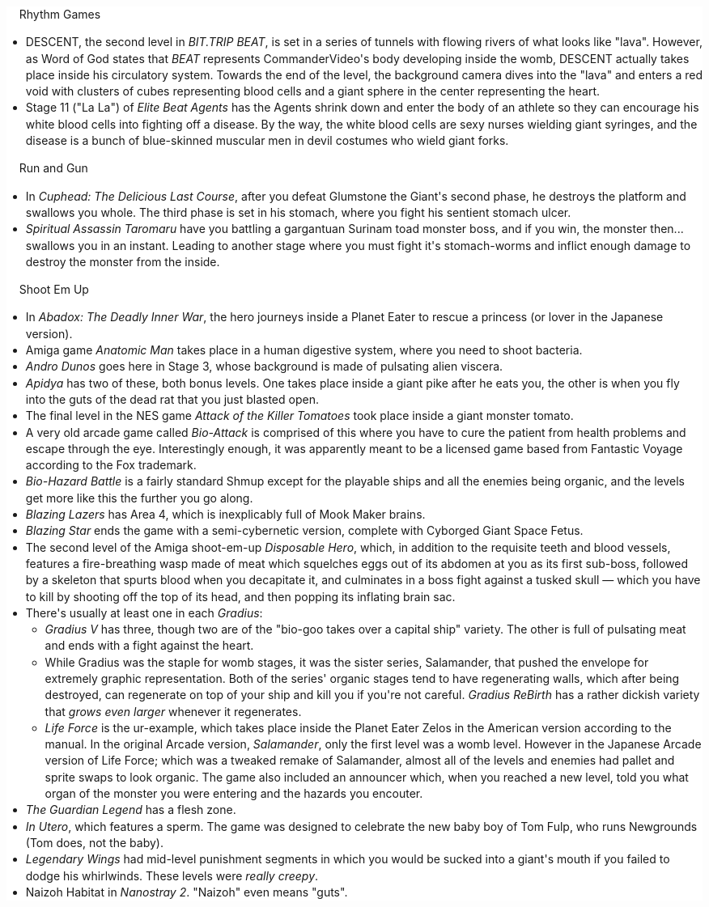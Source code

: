 
    Rhythm Games 

-   DESCENT, the second level in _BIT.TRIP BEAT_, is set in a series of tunnels with flowing rivers of what looks like "lava". However, as Word of God states that _BEAT_ represents CommanderVideo's body developing inside the womb, DESCENT actually takes place inside his circulatory system. Towards the end of the level, the background camera dives into the "lava" and enters a red void with clusters of cubes representing blood cells and a giant sphere in the center representing the heart.
-   Stage 11 ("La La") of _Elite Beat Agents_ has the Agents shrink down and enter the body of an athlete so they can encourage his white blood cells into fighting off a disease. By the way, the white blood cells are sexy nurses wielding giant syringes, and the disease is a bunch of blue-skinned muscular men in devil costumes who wield giant forks.

    Run and Gun 

-   In _Cuphead: The Delicious Last Course_, after you defeat Glumstone the Giant's second phase, he destroys the platform and swallows you whole. The third phase is set in his stomach, where you fight his sentient stomach ulcer.
-   _Spiritual Assassin Taromaru_ have you battling a gargantuan Surinam toad monster boss, and if you win, the monster then... swallows you in an instant. Leading to another stage where you must fight it's stomach-worms and inflict enough damage to destroy the monster from the inside.

    Shoot Em Up 

-   In _Abadox: The Deadly Inner War_, the hero journeys inside a Planet Eater to rescue a princess (or lover in the Japanese version).
-   Amiga game _Anatomic Man_ takes place in a human digestive system, where you need to shoot bacteria.
-   _Andro Dunos_ goes here in Stage 3, whose background is made of pulsating alien viscera.
-   _Apidya_ has two of these, both bonus levels. One takes place inside a giant pike after he eats you, the other is when you fly into the guts of the dead rat that you just blasted open.
-   The final level in the NES game _Attack of the Killer Tomatoes_ took place inside a giant monster tomato.
-   A very old arcade game called _Bio-Attack_ is comprised of this where you have to cure the patient from health problems and escape through the eye. Interestingly enough, it was apparently meant to be a licensed game based from Fantastic Voyage according to the Fox trademark.
-   _Bio-Hazard Battle_ is a fairly standard Shmup except for the playable ships and all the enemies being organic, and the levels get more like this the further you go along.
-   _Blazing Lazers_ has Area 4, which is inexplicably full of Mook Maker brains.
-   _Blazing Star_ ends the game with a semi-cybernetic version, complete with Cyborged Giant Space Fetus.
-   The second level of the Amiga shoot-em-up _Disposable Hero_, which, in addition to the requisite teeth and blood vessels, features a fire-breathing wasp made of meat which squelches eggs out of its abdomen at you as its first sub-boss, followed by a skeleton that spurts blood when you decapitate it, and culminates in a boss fight against a tusked skull — which you have to kill by shooting off the top of its head, and then popping its inflating brain sac.
-   There's usually at least one in each _Gradius_:
    -   _Gradius V_ has three, though two are of the "bio-goo takes over a capital ship" variety. The other is full of pulsating meat and ends with a fight against the heart.
    -   While Gradius was the staple for womb stages, it was the sister series, Salamander, that pushed the envelope for extremely graphic representation. Both of the series' organic stages tend to have regenerating walls, which after being destroyed, can regenerate on top of your ship and kill you if you're not careful. _Gradius ReBirth_ has a rather dickish variety that _grows even larger_ whenever it regenerates.
    -   _Life Force_ is the ur-example, which takes place inside the Planet Eater Zelos in the American version according to the manual. In the original Arcade version, _Salamander_, only the first level was a womb level. However in the Japanese Arcade version of Life Force; which was a tweaked remake of Salamander, almost all of the levels and enemies had pallet and sprite swaps to look organic. The game also included an announcer which, when you reached a new level, told you what organ of the monster you were entering and the hazards you encouter.
-   _The Guardian Legend_ has a flesh zone.
-   _In Utero_, which features a sperm. The game was designed to celebrate the new baby boy of Tom Fulp, who runs Newgrounds (Tom does, not the baby).
-   _Legendary Wings_ had mid-level punishment segments in which you would be sucked into a giant's mouth if you failed to dodge his whirlwinds. These levels were _really creepy_.
-   Naizoh Habitat in _Nanostray 2_. "Naizoh" even means "guts".